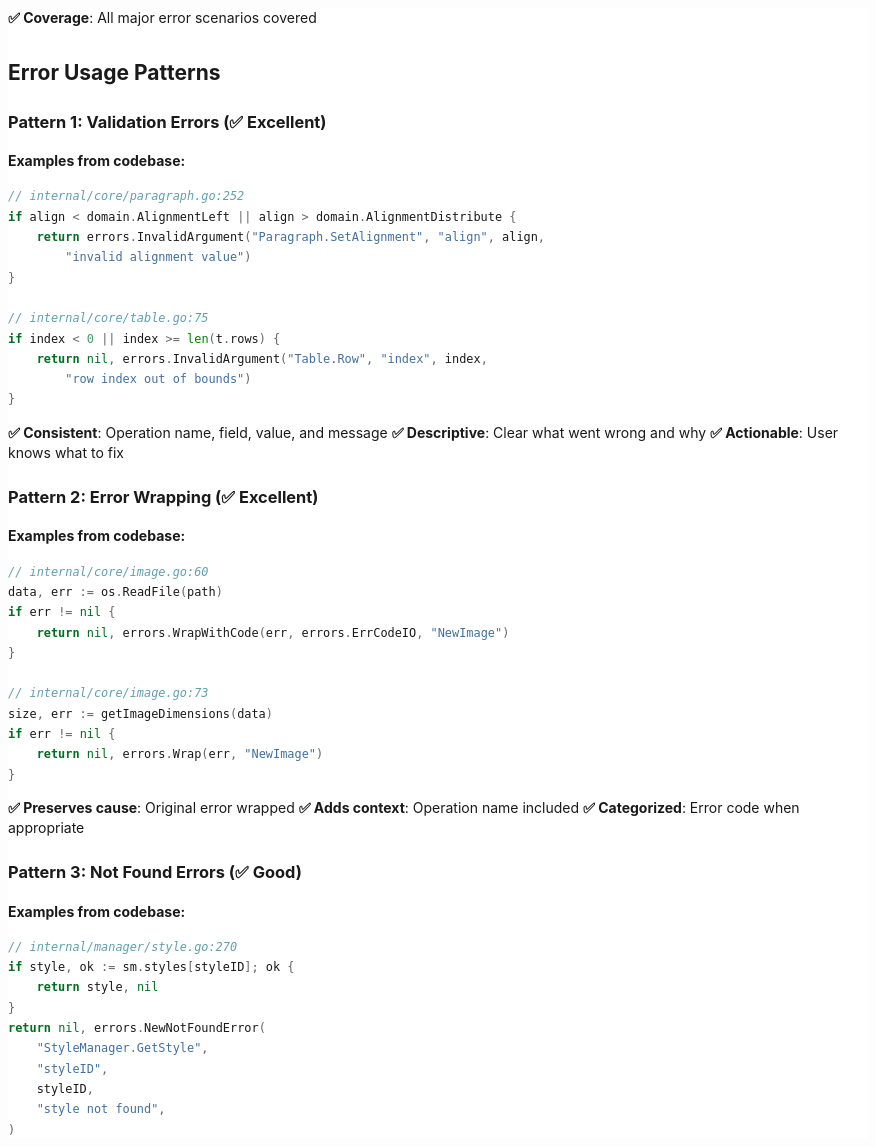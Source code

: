 **✅ Coverage**: All major error scenarios covered

## Error Usage Patterns

### Pattern 1: Validation Errors (✅ Excellent)

**Examples from codebase:**
```go
// internal/core/paragraph.go:252
if align < domain.AlignmentLeft || align > domain.AlignmentDistribute {
    return errors.InvalidArgument("Paragraph.SetAlignment", "align", align, 
        "invalid alignment value")
}

// internal/core/table.go:75
if index < 0 || index >= len(t.rows) {
    return nil, errors.InvalidArgument("Table.Row", "index", index,
        "row index out of bounds")
}
```

**✅ Consistent**: Operation name, field, value, and message
**✅ Descriptive**: Clear what went wrong and why
**✅ Actionable**: User knows what to fix

### Pattern 2: Error Wrapping (✅ Excellent)

**Examples from codebase:**
```go
// internal/core/image.go:60
data, err := os.ReadFile(path)
if err != nil {
    return nil, errors.WrapWithCode(err, errors.ErrCodeIO, "NewImage")
}

// internal/core/image.go:73
size, err := getImageDimensions(data)
if err != nil {
    return nil, errors.Wrap(err, "NewImage")
}
```

**✅ Preserves cause**: Original error wrapped
**✅ Adds context**: Operation name included
**✅ Categorized**: Error code when appropriate

### Pattern 3: Not Found Errors (✅ Good)

**Examples from codebase:**
```go
// internal/manager/style.go:270
if style, ok := sm.styles[styleID]; ok {
    return style, nil
}
return nil, errors.NewNotFoundError(
    "StyleManager.GetStyle",
    "styleID",
    styleID,
    "style not found",
)
```
